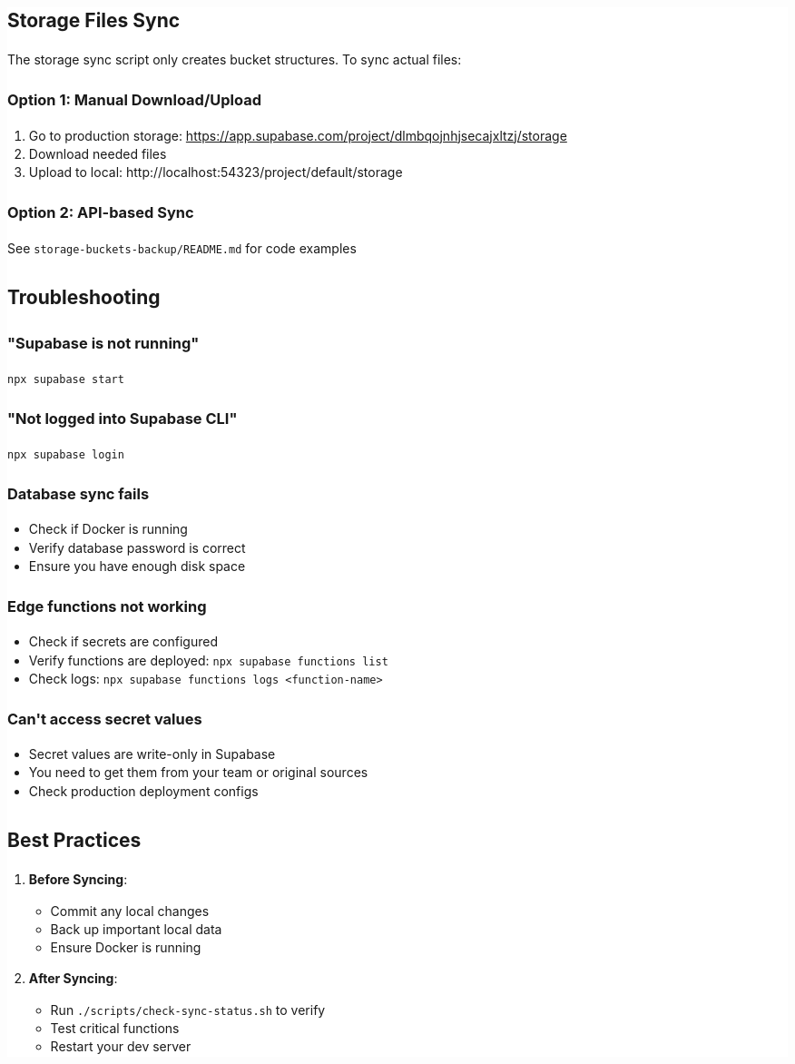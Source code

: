 ## Storage Files Sync

The storage sync script only creates bucket structures. To sync actual files:

### Option 1: Manual Download/Upload
1. Go to production storage: https://app.supabase.com/project/dlmbqojnhjsecajxltzj/storage
2. Download needed files
3. Upload to local: http://localhost:54323/project/default/storage

### Option 2: API-based Sync
See `storage-buckets-backup/README.md` for code examples

## Troubleshooting

### "Supabase is not running"
```bash
npx supabase start
```

### "Not logged into Supabase CLI"
```bash
npx supabase login
```

### Database sync fails
- Check if Docker is running
- Verify database password is correct
- Ensure you have enough disk space

### Edge functions not working
- Check if secrets are configured
- Verify functions are deployed: `npx supabase functions list`
- Check logs: `npx supabase functions logs <function-name>`

### Can't access secret values
- Secret values are write-only in Supabase
- You need to get them from your team or original sources
- Check production deployment configs

## Best Practices

1. **Before Syncing**:
   - Commit any local changes
   - Back up important local data
   - Ensure Docker is running

2. **After Syncing**:
   - Run `./scripts/check-sync-status.sh` to verify
   - Test critical functions
   - Restart your dev server
